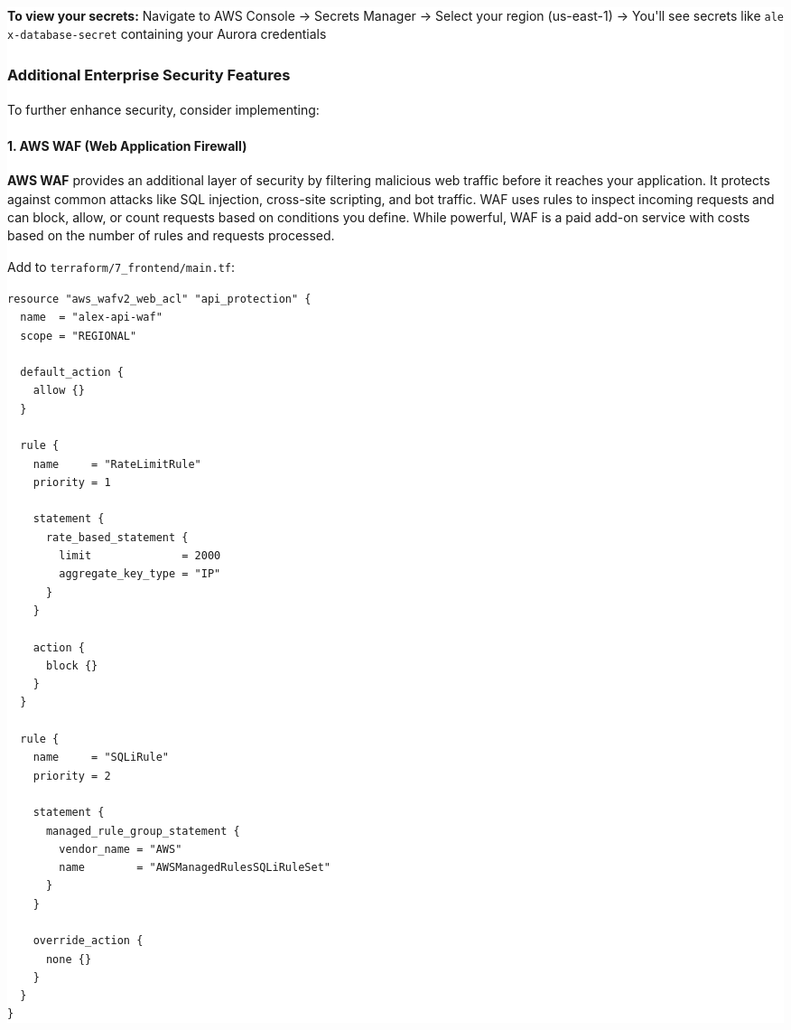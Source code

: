 **To view your secrets:** Navigate to AWS Console → Secrets Manager → Select your region (us-east-1) → You'll see secrets like `alex-database-secret` containing your Aurora credentials

### Additional Enterprise Security Features

To further enhance security, consider implementing:

#### 1. **AWS WAF (Web Application Firewall)**

**AWS WAF** provides an additional layer of security by filtering malicious web traffic before it reaches your application. It protects against common attacks like SQL injection, cross-site scripting, and bot traffic. WAF uses rules to inspect incoming requests and can block, allow, or count requests based on conditions you define. While powerful, WAF is a paid add-on service with costs based on the number of rules and requests processed.

Add to `terraform/7_frontend/main.tf`:
```hcl
resource "aws_wafv2_web_acl" "api_protection" {
  name  = "alex-api-waf"
  scope = "REGIONAL"

  default_action {
    allow {}
  }

  rule {
    name     = "RateLimitRule"
    priority = 1

    statement {
      rate_based_statement {
        limit              = 2000
        aggregate_key_type = "IP"
      }
    }

    action {
      block {}
    }
  }

  rule {
    name     = "SQLiRule"
    priority = 2

    statement {
      managed_rule_group_statement {
        vendor_name = "AWS"
        name        = "AWSManagedRulesSQLiRuleSet"
      }
    }

    override_action {
      none {}
    }
  }
}
```
